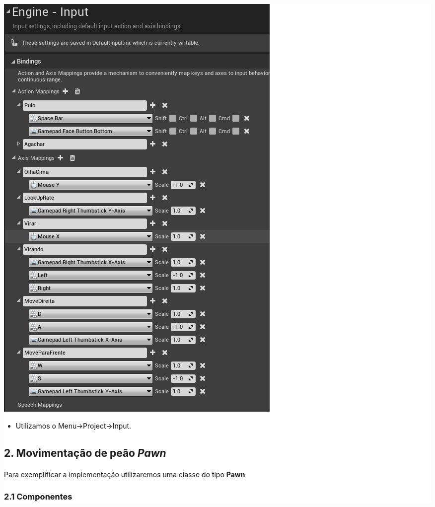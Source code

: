 ![blueprint_bindings](imagens/actor/blueprint_bindings.jpg)    

- Utilizamos o Menu->Project->Input.

<a name="2"></a>
## 2. Movimentação de peão *Pawn*
Para exemplificar a implementação utilizaremos uma classe do tipo **Pawn**

<a name="21"></a>
### 2.1 Componentes